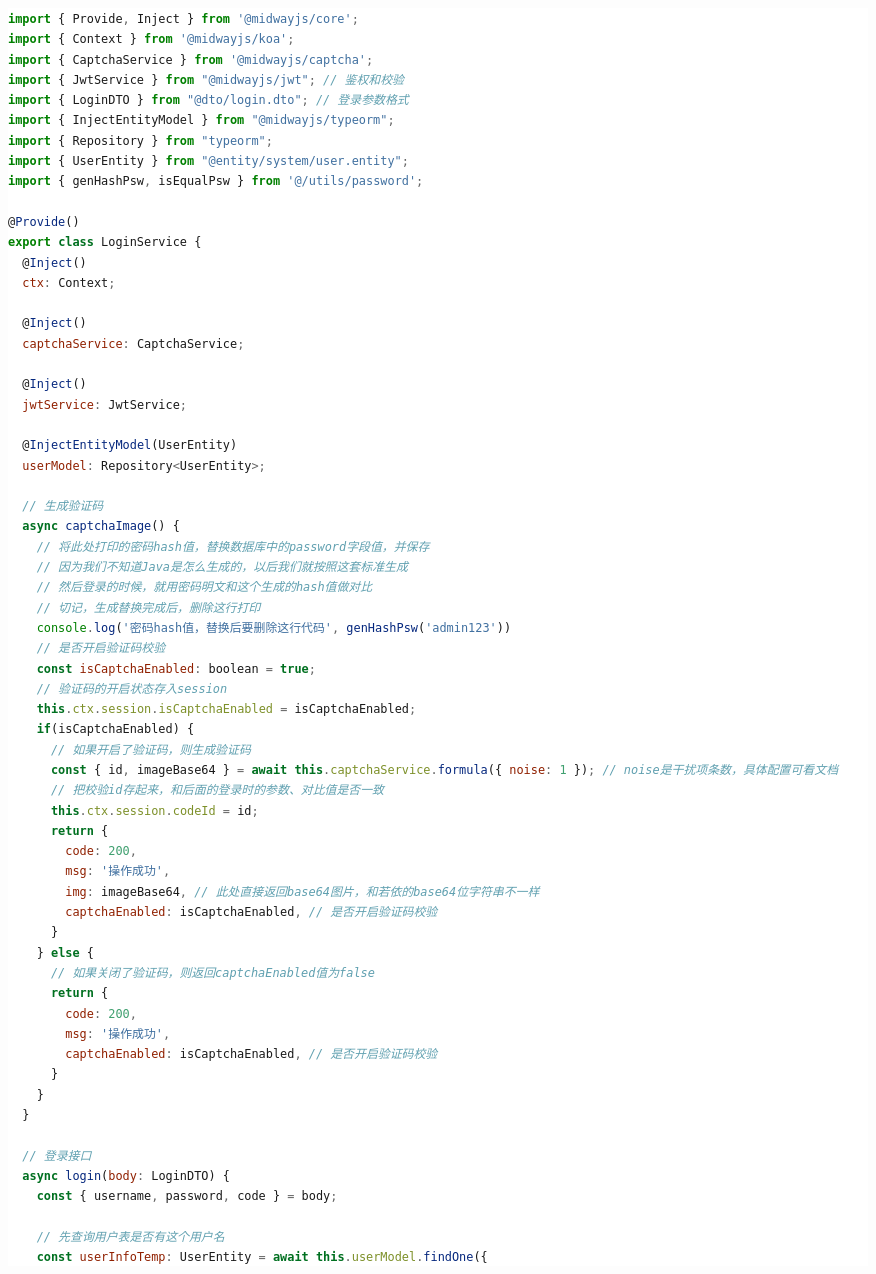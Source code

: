 ```javascript
import { Provide, Inject } from '@midwayjs/core';
import { Context } from '@midwayjs/koa';
import { CaptchaService } from '@midwayjs/captcha';
import { JwtService } from "@midwayjs/jwt"; // 鉴权和校验
import { LoginDTO } from "@dto/login.dto"; // 登录参数格式
import { InjectEntityModel } from "@midwayjs/typeorm";
import { Repository } from "typeorm";
import { UserEntity } from "@entity/system/user.entity";
import { genHashPsw, isEqualPsw } from '@/utils/password';

@Provide()
export class LoginService {
  @Inject()
  ctx: Context;

  @Inject()
  captchaService: CaptchaService;

  @Inject()
  jwtService: JwtService;

  @InjectEntityModel(UserEntity)
  userModel: Repository<UserEntity>;

  // 生成验证码
  async captchaImage() {
    // 将此处打印的密码hash值，替换数据库中的password字段值，并保存
    // 因为我们不知道Java是怎么生成的，以后我们就按照这套标准生成
    // 然后登录的时候，就用密码明文和这个生成的hash值做对比
    // 切记，生成替换完成后，删除这行打印
    console.log('密码hash值，替换后要删除这行代码', genHashPsw('admin123'))
    // 是否开启验证码校验
    const isCaptchaEnabled: boolean = true;
    // 验证码的开启状态存入session
    this.ctx.session.isCaptchaEnabled = isCaptchaEnabled;
    if(isCaptchaEnabled) {
      // 如果开启了验证码，则生成验证码
      const { id, imageBase64 } = await this.captchaService.formula({ noise: 1 }); // noise是干扰项条数，具体配置可看文档
      // 把校验id存起来，和后面的登录时的参数、对比值是否一致
      this.ctx.session.codeId = id;
      return {
        code: 200,
        msg: '操作成功',
        img: imageBase64, // 此处直接返回base64图片，和若依的base64位字符串不一样
        captchaEnabled: isCaptchaEnabled, // 是否开启验证码校验
      }
    } else {
      // 如果关闭了验证码，则返回captchaEnabled值为false
      return {
        code: 200,
        msg: '操作成功',
        captchaEnabled: isCaptchaEnabled, // 是否开启验证码校验
      }
    }
  }

  // 登录接口
  async login(body: LoginDTO) {
    const { username, password, code } = body;

    // 先查询用户表是否有这个用户名
    const userInfoTemp: UserEntity = await this.userModel.findOne({
```
